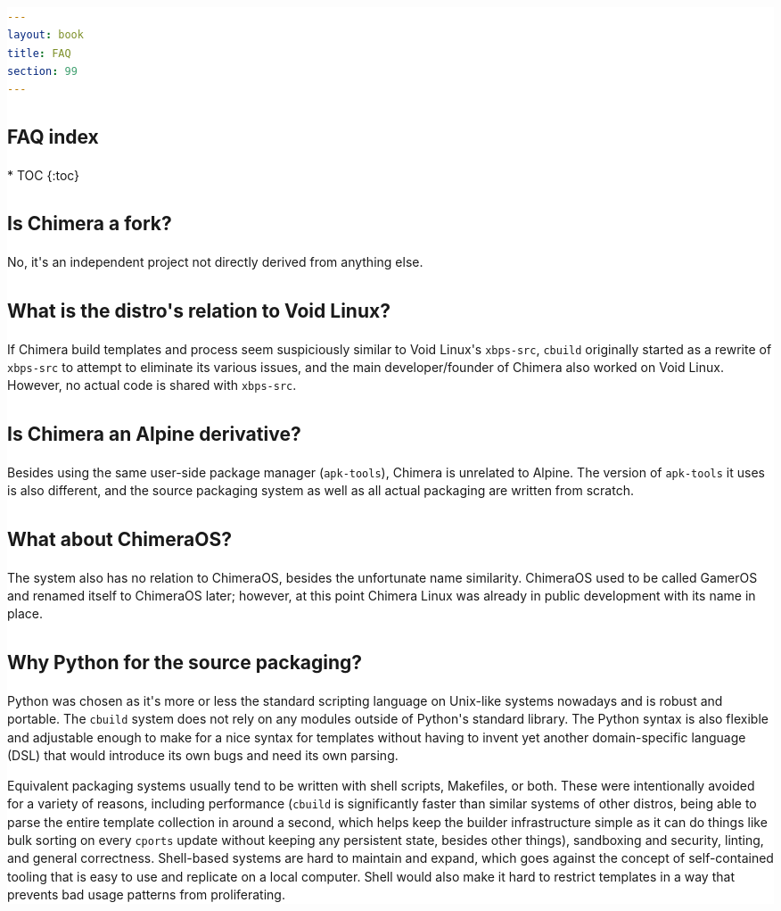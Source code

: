 ```yaml
---
layout: book
title: FAQ
section: 99
---
```


<nav>
  <h2>FAQ index</h2>
  * TOC
  {:toc}
</nav>

## Is Chimera a fork?

No, it's an independent project not directly derived from anything else.

## What is the distro's relation to Void Linux?

If Chimera build templates and process seem suspiciously similar to Void
Linux's `xbps-src`, `cbuild` originally started as a rewrite of `xbps-src`
to attempt to eliminate its various issues, and the main developer/founder
of Chimera also worked on Void Linux. However, no actual code is shared
with `xbps-src`.

## Is Chimera an Alpine derivative?

Besides using the same user-side package manager (`apk-tools`), Chimera is
unrelated to Alpine. The version of `apk-tools` it uses is also different,
and the source packaging system as well as all actual packaging are written
from scratch.

## What about ChimeraOS?

The system also has no relation to ChimeraOS, besides the unfortunate name
similarity. ChimeraOS used to be called GamerOS and renamed itself to
ChimeraOS later; however, at this point Chimera Linux was already in
public development with its name in place.

## Why Python for the source packaging?

Python was chosen as it's more or less the standard scripting language on
Unix-like systems nowadays and is robust and portable. The `cbuild` system
does not rely on any modules outside of Python's standard library. The
Python syntax is also flexible and adjustable enough to make for a nice
syntax for templates without having to invent yet another domain-specific
language (DSL) that would introduce its own bugs and need its own parsing.

Equivalent packaging systems usually tend to be written with shell scripts,
Makefiles, or both. These were intentionally avoided for a variety of reasons,
including performance (`cbuild` is significantly faster than similar systems
of other distros, being able to parse the entire template collection in around
a second, which helps keep the builder infrastructure simple as it can do
things like bulk sorting on every `cports` update without keeping any
persistent state, besides other things), sandboxing and security, linting,
and general correctness. Shell-based systems are hard to maintain and expand,
which goes against the concept of self-contained tooling that is easy to use
and replicate on a local computer. Shell would also make it hard to restrict
templates in a way that prevents bad usage patterns from proliferating.

